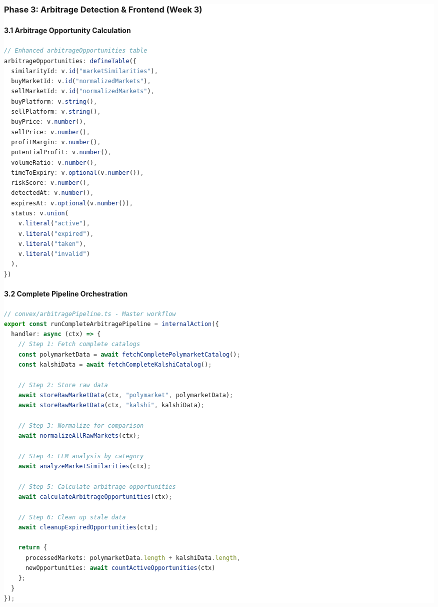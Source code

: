 ### Phase 3: Arbitrage Detection & Frontend (Week 3)

#### 3.1 Arbitrage Opportunity Calculation
```typescript
// Enhanced arbitrageOpportunities table
arbitrageOpportunities: defineTable({
  similarityId: v.id("marketSimilarities"),
  buyMarketId: v.id("normalizedMarkets"),
  sellMarketId: v.id("normalizedMarkets"),
  buyPlatform: v.string(),
  sellPlatform: v.string(),
  buyPrice: v.number(),
  sellPrice: v.number(),
  profitMargin: v.number(),
  potentialProfit: v.number(),
  volumeRatio: v.number(),
  timeToExpiry: v.optional(v.number()),
  riskScore: v.number(),
  detectedAt: v.number(),
  expiresAt: v.optional(v.number()),
  status: v.union(
    v.literal("active"),
    v.literal("expired"),
    v.literal("taken"),
    v.literal("invalid")
  ),
})
```

#### 3.2 Complete Pipeline Orchestration
```typescript
// convex/arbitragePipeline.ts - Master workflow
export const runCompleteArbitragePipeline = internalAction({
  handler: async (ctx) => {
    // Step 1: Fetch complete catalogs
    const polymarketData = await fetchCompletePolymarketCatalog();
    const kalshiData = await fetchCompleteKalshiCatalog();
    
    // Step 2: Store raw data
    await storeRawMarketData(ctx, "polymarket", polymarketData);
    await storeRawMarketData(ctx, "kalshi", kalshiData);
    
    // Step 3: Normalize for comparison
    await normalizeAllRawMarkets(ctx);
    
    // Step 4: LLM analysis by category
    await analyzeMarketSimilarities(ctx);
    
    // Step 5: Calculate arbitrage opportunities
    await calculateArbitrageOpportunities(ctx);
    
    // Step 6: Clean up stale data
    await cleanupExpiredOpportunities(ctx);
    
    return { 
      processedMarkets: polymarketData.length + kalshiData.length,
      newOpportunities: await countActiveOpportunities(ctx)
    };
  }
});
```
